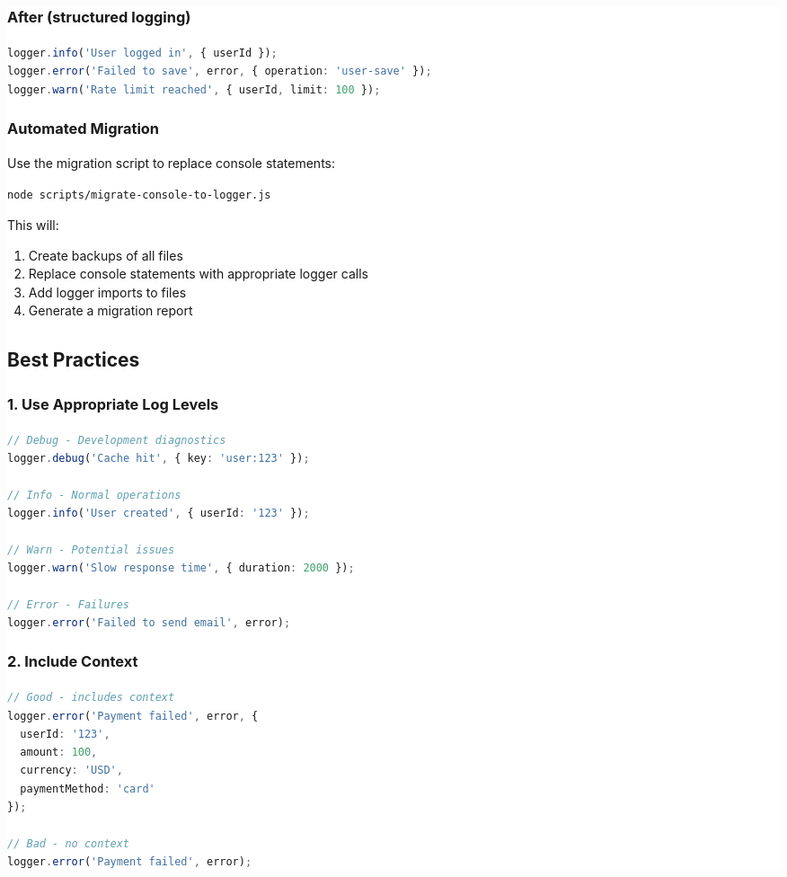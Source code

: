 ### After (structured logging)

```typescript
logger.info('User logged in', { userId });
logger.error('Failed to save', error, { operation: 'user-save' });
logger.warn('Rate limit reached', { userId, limit: 100 });
```

### Automated Migration

Use the migration script to replace console statements:

```bash
node scripts/migrate-console-to-logger.js
```

This will:
1. Create backups of all files
2. Replace console statements with appropriate logger calls
3. Add logger imports to files
4. Generate a migration report

## Best Practices

### 1. Use Appropriate Log Levels

```typescript
// Debug - Development diagnostics
logger.debug('Cache hit', { key: 'user:123' });

// Info - Normal operations
logger.info('User created', { userId: '123' });

// Warn - Potential issues
logger.warn('Slow response time', { duration: 2000 });

// Error - Failures
logger.error('Failed to send email', error);
```

### 2. Include Context

```typescript
// Good - includes context
logger.error('Payment failed', error, {
  userId: '123',
  amount: 100,
  currency: 'USD',
  paymentMethod: 'card'
});

// Bad - no context
logger.error('Payment failed', error);
```

